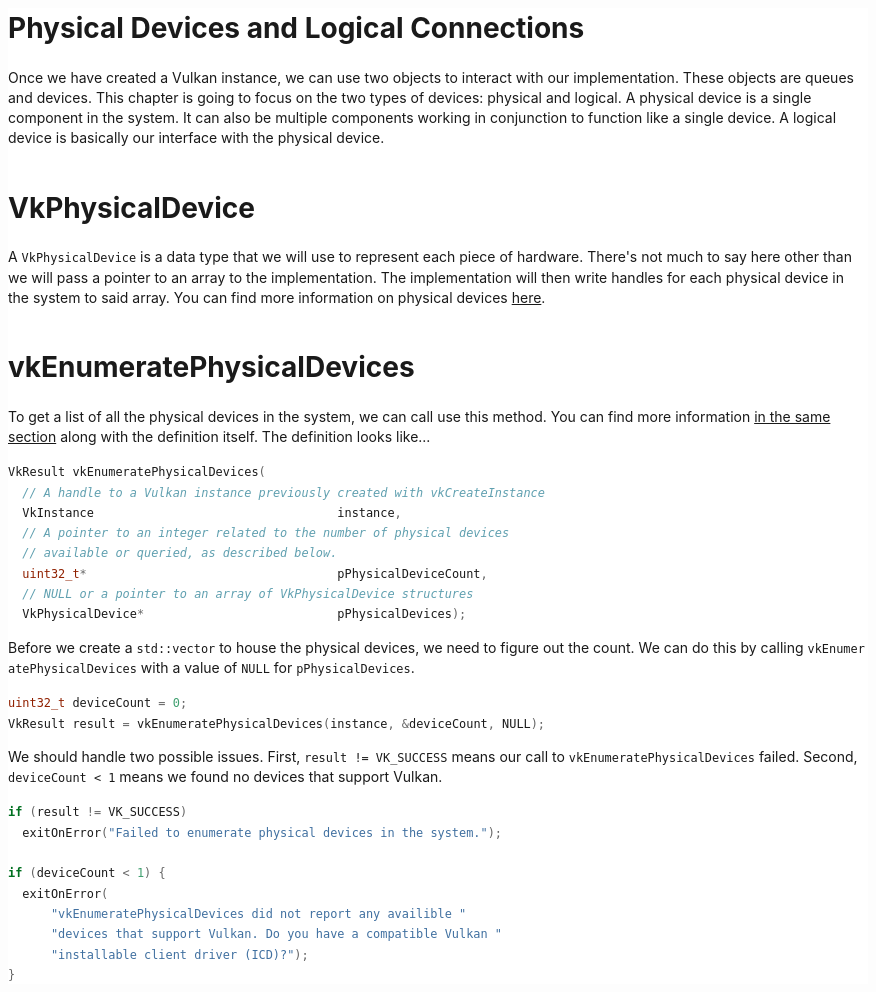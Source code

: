 # Physical Devices and Logical Connections

Once we have created a Vulkan instance, we can use two objects to interact with our implementation. These objects are queues and devices. This chapter is going to focus on the two types of devices: physical and logical. A physical device is a single component in the system. It can also be multiple components working in conjunction to function like a single device. A logical device is basically our interface with the physical device.

# VkPhysicalDevice

A `VkPhysicalDevice` is a data type that we will use to represent each piece of hardware. There's not much to say here other than we will pass a pointer to an array to the implementation. The implementation will then write handles for each physical device in the system to said array. You can find more information on physical devices [here](https://www.khronos.org/registry/vulkan/specs/1.0/xhtml/vkspec.html#devsandqueues-physical-device-enumeration).

# vkEnumeratePhysicalDevices

To get a list of all the physical devices in the system, we can call use this method. You can find more information [in the same section](https://www.khronos.org/registry/vulkan/specs/1.0/xhtml/vkspec.html#devsandqueues-physical-device-enumeration) along with the definition itself. The definition looks like...

```cpp
VkResult vkEnumeratePhysicalDevices(
  // A handle to a Vulkan instance previously created with vkCreateInstance
  VkInstance                                  instance,
  // A pointer to an integer related to the number of physical devices
  // available or queried, as described below.
  uint32_t*                                   pPhysicalDeviceCount,
  // NULL or a pointer to an array of VkPhysicalDevice structures
  VkPhysicalDevice*                           pPhysicalDevices);
```

Before we create a `std::vector` to house the physical devices, we need to figure out the count. We can do this by calling `vkEnumeratePhysicalDevices` with a value of `NULL` for `pPhysicalDevices`.

```cpp
uint32_t deviceCount = 0;
VkResult result = vkEnumeratePhysicalDevices(instance, &deviceCount, NULL);
```

We should handle two possible issues. First, `result != VK_SUCCESS` means our call to `vkEnumeratePhysicalDevices` failed. Second, `deviceCount < 1` means we found no devices that support Vulkan.

```cpp
if (result != VK_SUCCESS)
  exitOnError("Failed to enumerate physical devices in the system.");

if (deviceCount < 1) {
  exitOnError(
      "vkEnumeratePhysicalDevices did not report any availible "
      "devices that support Vulkan. Do you have a compatible Vulkan "
      "installable client driver (ICD)?");
}
```
